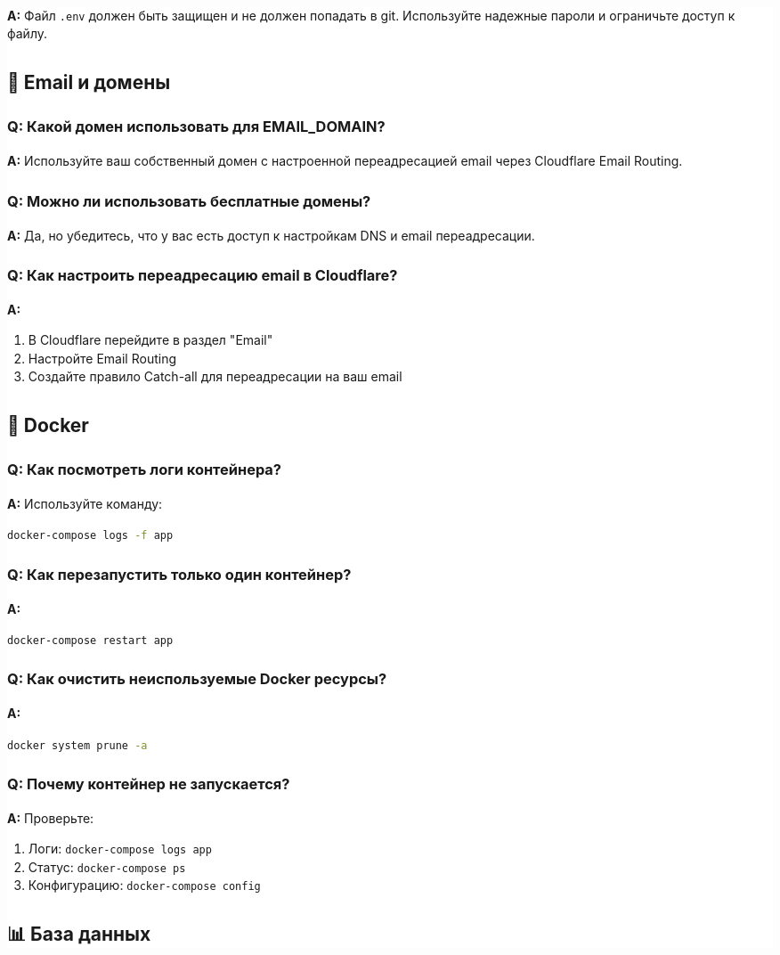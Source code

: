 **A:** Файл `.env` должен быть защищен и не должен попадать в git. Используйте надежные пароли и ограничьте доступ к файлу.

## 📧 Email и домены

### Q: Какой домен использовать для EMAIL_DOMAIN?

**A:** Используйте ваш собственный домен с настроенной переадресацией email через Cloudflare Email Routing.

### Q: Можно ли использовать бесплатные домены?

**A:** Да, но убедитесь, что у вас есть доступ к настройкам DNS и email переадресации.

### Q: Как настроить переадресацию email в Cloudflare?

**A:** 
1. В Cloudflare перейдите в раздел "Email"
2. Настройте Email Routing
3. Создайте правило Catch-all для переадресации на ваш email

## 🐳 Docker

### Q: Как посмотреть логи контейнера?

**A:** Используйте команду:
```bash
docker-compose logs -f app
```

### Q: Как перезапустить только один контейнер?

**A:** 
```bash
docker-compose restart app
```

### Q: Как очистить неиспользуемые Docker ресурсы?

**A:** 
```bash
docker system prune -a
```

### Q: Почему контейнер не запускается?

**A:** Проверьте:
1. Логи: `docker-compose logs app`
2. Статус: `docker-compose ps`
3. Конфигурацию: `docker-compose config`

## 📊 База данных

